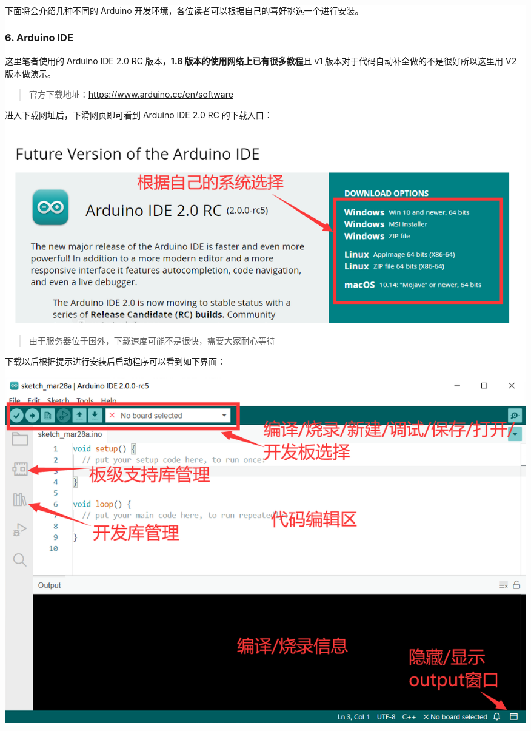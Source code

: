 下面将会介绍几种不同的 Arduino 开发环境，各位读者可以根据自己的喜好挑选一个进行安装。

### 6. Arduino IDE

这里笔者使用的 Arduino IDE 2.0 RC 版本，**1.8 版本的使用网络上已有很多教程**且 v1 版本对于代码自动补全做的不是很好所以这里用 V2 版本做演示。

> 官方下载地址：https://www.arduino.cc/en/software

进入下载网址后，下滑网页即可看到 Arduino IDE 2.0 RC 的下载入口：

![image-20220328113108304](images/8.png)

> 由于服务器位于国外，下载速度可能不是很快，需要大家耐心等待

下载以后根据提示进行安装后启动程序可以看到如下界面：

![image-20220328114624498](images/9.png)
